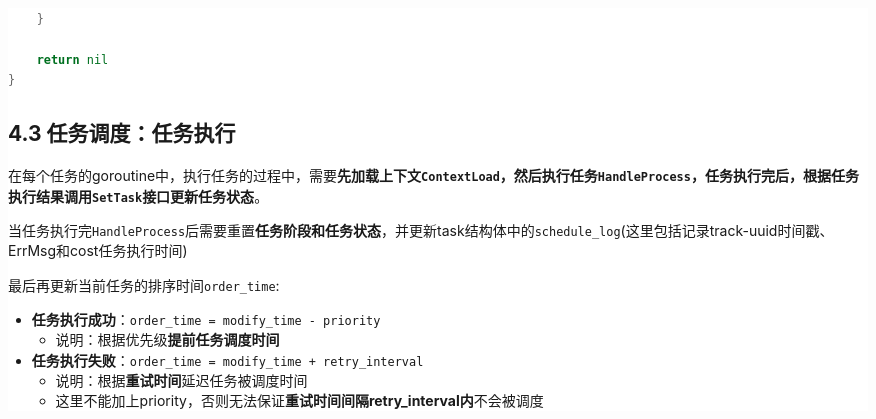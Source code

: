 ```go
	}

	return nil
}
```

## 4.3 任务调度：任务执行

在每个任务的goroutine中，执行任务的过程中，需要**先加载上下文`ContextLoad`，然后执行任务`HandleProcess`，任务执行完后，根据任务执行结果调用`SetTask`接口更新任务状态**。

当任务执行完`HandleProcess`后需要重置**任务阶段和任务状态**，并更新task结构体中的`schedule_log`(这里包括记录track-uuid时间戳、ErrMsg和cost任务执行时间)

最后再更新当前任务的排序时间`order_time`:

- **任务执行成功**：`order_time = modify_time - priority`
    - 说明：根据优先级**提前任务调度时间**
- **任务执行失败**：`order_time = modify_time + retry_interval`
    - 说明：根据**重试时间**延迟任务被调度时间
    - 这里不能加上priority，否则无法保证**重试时间间隔retry_interval内**不会被调度